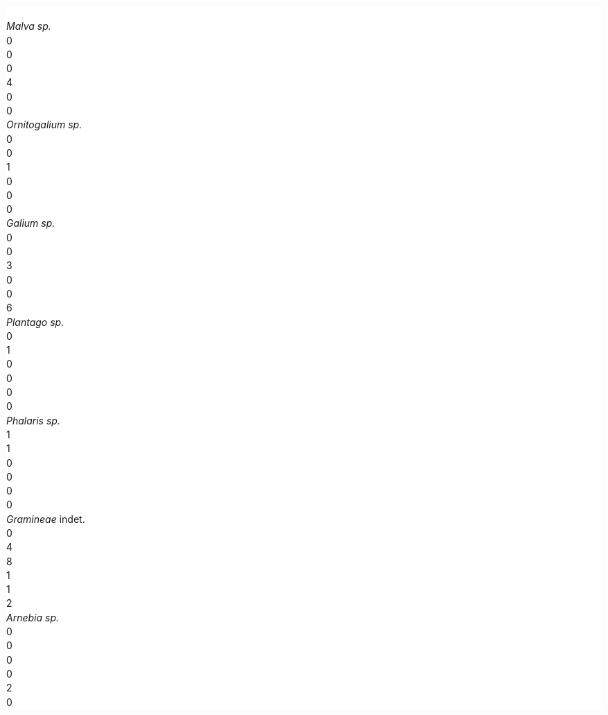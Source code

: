   </tr>
  <tr>
    <td class="tg-pidv">   <br><span style="font-style:italic">Malva sp.   </span></td>
    <td class="tg-c3ow">   <br>0   </td>
    <td class="tg-c3ow">   <br>0   </td>
    <td class="tg-c3ow">   <br>0   </td>
    <td class="tg-c3ow">   <br>4   </td>
    <td class="tg-c3ow">   <br>0   </td>
    <td class="tg-c3ow">   <br>0   </td>
  </tr>
  <tr>
    <td class="tg-pidv">   <br><span style="font-style:italic">Ornitogalium sp.   </span></td>
    <td class="tg-c3ow">   <br>0   </td>
    <td class="tg-c3ow">   <br>0   </td>
    <td class="tg-c3ow">   <br>1   </td>
    <td class="tg-c3ow">   <br>0   </td>
    <td class="tg-c3ow">   <br>0   </td>
    <td class="tg-c3ow">   <br>0   </td>
  </tr>
  <tr>
    <td class="tg-pidv">   <br><span style="font-style:italic">Galium sp.   </span></td>
    <td class="tg-c3ow">   <br>0   </td>
    <td class="tg-c3ow">   <br>0   </td>
    <td class="tg-c3ow">   <br>3   </td>
    <td class="tg-c3ow">   <br>0   </td>
    <td class="tg-c3ow">   <br>0   </td>
    <td class="tg-c3ow">   <br>6   </td>
  </tr>
  <tr>
    <td class="tg-pidv">   <br><span style="font-style:italic">Plantago sp.   </span></td>
    <td class="tg-c3ow">   <br>0   </td>
    <td class="tg-c3ow">   <br>1   </td>
    <td class="tg-c3ow">   <br>0   </td>
    <td class="tg-c3ow">   <br>0   </td>
    <td class="tg-c3ow">   <br>0   </td>
    <td class="tg-c3ow">   <br>0   </td>
  </tr>
  <tr>
    <td class="tg-pidv">   <br><span style="font-style:italic">Phalaris sp.   </span></td>
    <td class="tg-c3ow">   <br>1   </td>
    <td class="tg-c3ow">   <br>1   </td>
    <td class="tg-c3ow">   <br>0   </td>
    <td class="tg-c3ow">   <br>0   </td>
    <td class="tg-c3ow">   <br>0   </td>
    <td class="tg-c3ow">   <br>0   </td>
  </tr>
  <tr>
    <td class="tg-pidv">   <br><span style="font-style:italic">Gramineae </span>indet.   </td>
    <td class="tg-c3ow">   <br>0   </td>
    <td class="tg-c3ow">   <br>4   </td>
    <td class="tg-c3ow">   <br>8   </td>
    <td class="tg-c3ow">   <br>1   </td>
    <td class="tg-c3ow">   <br>1   </td>
    <td class="tg-c3ow">   <br>2   </td>
  </tr>
  <tr>
    <td class="tg-pidv">   <br><span style="font-style:italic">Arnebia sp.   </span></td>
    <td class="tg-c3ow">   <br>0   </td>
    <td class="tg-c3ow">   <br>0   </td>
    <td class="tg-c3ow">   <br>0   </td>
    <td class="tg-c3ow">   <br>0   </td>
    <td class="tg-c3ow">   <br>2   </td>
    <td class="tg-c3ow">   <br>0   </td>
  </tr>